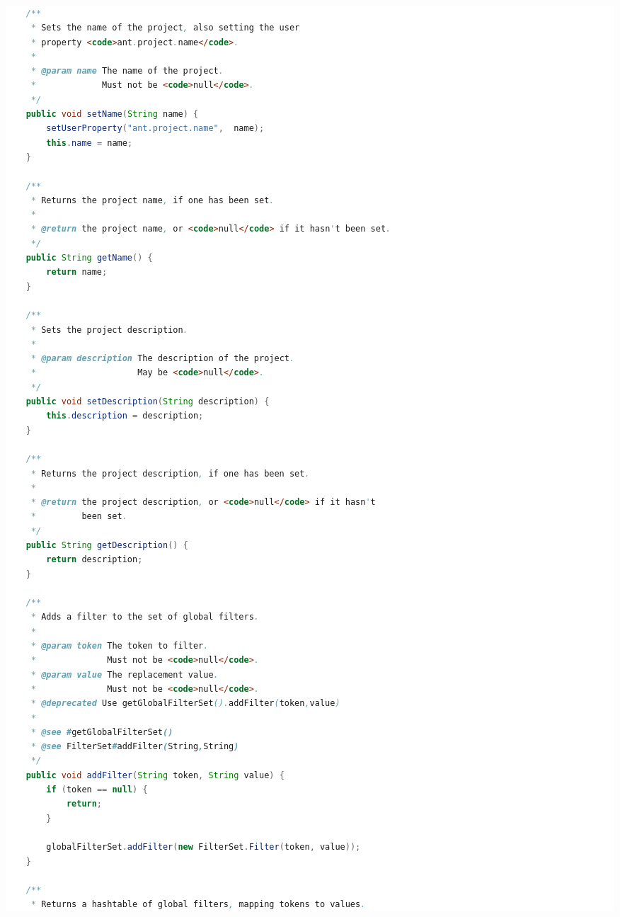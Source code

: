 ```java
    /**
     * Sets the name of the project, also setting the user
     * property <code>ant.project.name</code>.
     *
     * @param name The name of the project.
     *             Must not be <code>null</code>.
     */
    public void setName(String name) {
        setUserProperty("ant.project.name",  name);
        this.name = name;
    }

    /**
     * Returns the project name, if one has been set.
     *
     * @return the project name, or <code>null</code> if it hasn't been set.
     */
    public String getName() {
        return name;
    }

    /**
     * Sets the project description.
     *
     * @param description The description of the project.
     *                    May be <code>null</code>.
     */
    public void setDescription(String description) {
        this.description = description;
    }

    /**
     * Returns the project description, if one has been set.
     *
     * @return the project description, or <code>null</code> if it hasn't
     *         been set.
     */
    public String getDescription() {
        return description;
    }

    /**
     * Adds a filter to the set of global filters.
     *
     * @param token The token to filter.
     *              Must not be <code>null</code>.
     * @param value The replacement value.
     *              Must not be <code>null</code>.
     * @deprecated Use getGlobalFilterSet().addFilter(token,value)
     *
     * @see #getGlobalFilterSet()
     * @see FilterSet#addFilter(String,String)
     */
    public void addFilter(String token, String value) {
        if (token == null) {
            return;
        }

        globalFilterSet.addFilter(new FilterSet.Filter(token, value));
    }

    /**
     * Returns a hashtable of global filters, mapping tokens to values.
```